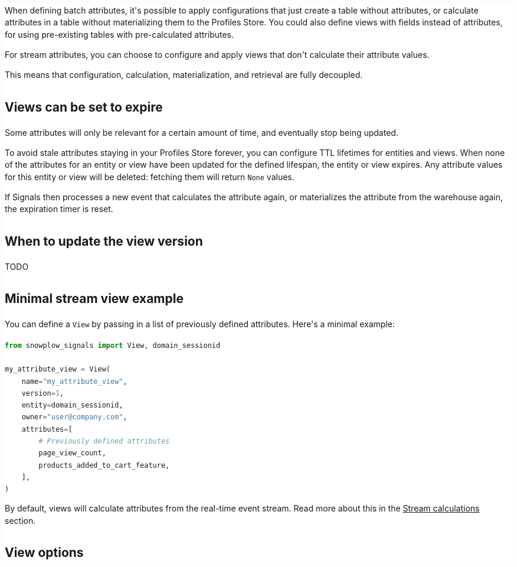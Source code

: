When defining batch attributes, it's possible to apply configurations that just create a table without attributes, or calculate attributes in a table without materializing them to the Profiles Store. You could also define views with fields instead of attributes, for using pre-existing tables with pre-calculated attributes.

For stream attributes, you can choose to configure and apply views that don't calculate their attribute values.

This means that configuration, calculation, materialization, and retrieval are fully decoupled.

## Views can be set to expire

Some attributes will only be relevant for a certain amount of time, and eventually stop being updated.

To avoid stale attributes staying in your Profiles Store forever, you can configure TTL lifetimes for entities and views. When none of the attributes for an entity or view have been updated for the defined lifespan, the entity or view expires. Any attribute values for this entity or view will be deleted: fetching them will return `None` values.

If Signals then processes a new event that calculates the attribute again, or materializes the attribute from the warehouse again, the expiration timer is reset.

## When to update the view version

TODO

## Minimal stream view example

You can define a `View` by passing in a list of previously defined attributes. Here's a minimal example:

```python
from snowplow_signals import View, domain_sessionid

my_attribute_view = View(
    name="my_attribute_view",
    version=1,
    entity=domain_sessionid,
    owner="user@company.com",
    attributes=[
        # Previously defined attributes
        page_view_count,
        products_added_to_cart_feature,
    ],
)
```

By default, views will calculate attributes from the real-time event stream. Read more about this in the [Stream calculations](/docs/signals/configuration/stream-calculations/index.md) section.

## View options
